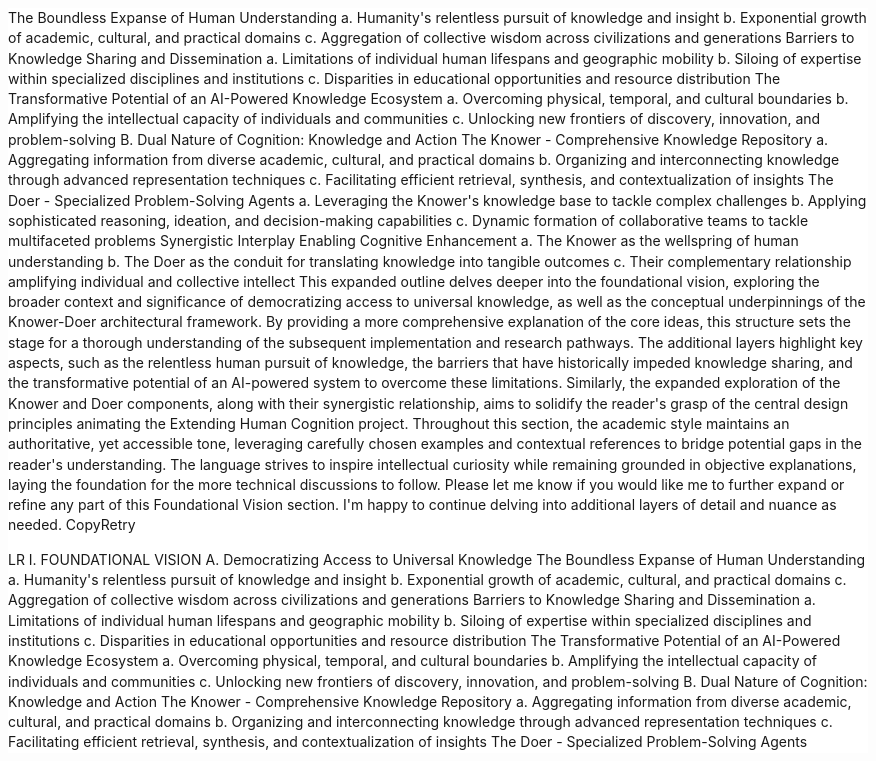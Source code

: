 The Boundless Expanse of Human Understanding
a. Humanity's relentless pursuit of knowledge and insight
b. Exponential growth of academic, cultural, and practical domains
c. Aggregation of collective wisdom across civilizations and generations
Barriers to Knowledge Sharing and Dissemination
a. Limitations of individual human lifespans and geographic mobility
b. Siloing of expertise within specialized disciplines and institutions
c. Disparities in educational opportunities and resource distribution
The Transformative Potential of an AI-Powered Knowledge Ecosystem
a. Overcoming physical, temporal, and cultural boundaries
b. Amplifying the intellectual capacity of individuals and communities
c. Unlocking new frontiers of discovery, innovation, and problem-solving
B. Dual Nature of Cognition: Knowledge and Action
The Knower - Comprehensive Knowledge Repository
a. Aggregating information from diverse academic, cultural, and practical domains
b. Organizing and interconnecting knowledge through advanced representation techniques
c. Facilitating efficient retrieval, synthesis, and contextualization of insights
The Doer - Specialized Problem-Solving Agents
a. Leveraging the Knower's knowledge base to tackle complex challenges
b. Applying sophisticated reasoning, ideation, and decision-making capabilities
c. Dynamic formation of collaborative teams to tackle multifaceted problems
Synergistic Interplay Enabling Cognitive Enhancement
a. The Knower as the wellspring of human understanding
b. The Doer as the conduit for translating knowledge into tangible outcomes
c. Their complementary relationship amplifying individual and collective intellect
This expanded outline delves deeper into the foundational vision, exploring the broader context and significance of democratizing access to universal knowledge, as well as the conceptual underpinnings of the Knower-Doer architectural framework. By providing a more comprehensive explanation of the core ideas, this structure sets the stage for a thorough understanding of the subsequent implementation and research pathways.
The additional layers highlight key aspects, such as the relentless human pursuit of knowledge, the barriers that have historically impeded knowledge sharing, and the transformative potential of an AI-powered system to overcome these limitations. Similarly, the expanded exploration of the Knower and Doer components, along with their synergistic relationship, aims to solidify the reader's grasp of the central design principles animating the Extending Human Cognition project.
Throughout this section, the academic style maintains an authoritative, yet accessible tone, leveraging carefully chosen examples and contextual references to bridge potential gaps in the reader's understanding. The language strives to inspire intellectual curiosity while remaining grounded in objective explanations, laying the foundation for the more technical discussions to follow.
Please let me know if you would like me to further expand or refine any part of this Foundational Vision section. I'm happy to continue delving into additional layers of detail and nuance as needed.
 CopyRetry

LR
I. FOUNDATIONAL VISION
A. Democratizing Access to Universal Knowledge
The Boundless Expanse of Human Understanding
a. Humanity's relentless pursuit of knowledge and insight
b. Exponential growth of academic, cultural, and practical domains
c. Aggregation of collective wisdom across civilizations and generations
Barriers to Knowledge Sharing and Dissemination
a. Limitations of individual human lifespans and geographic mobility
b. Siloing of expertise within specialized disciplines and institutions
c. Disparities in educational opportunities and resource distribution
The Transformative Potential of an AI-Powered Knowledge Ecosystem
a. Overcoming physical, temporal, and cultural boundaries
b. Amplifying the intellectual capacity of individuals and communities
c. Unlocking new frontiers of discovery, innovation, and problem-solving
B. Dual Nature of Cognition: Knowledge and Action
The Knower - Comprehensive Knowledge Repository
a. Aggregating information from diverse academic, cultural, and practical domains
b. Organizing and interconnecting knowledge through advanced representation techniques
c. Facilitating efficient retrieval, synthesis, and contextualization of insights
The Doer - Specialized Problem-Solving Agents